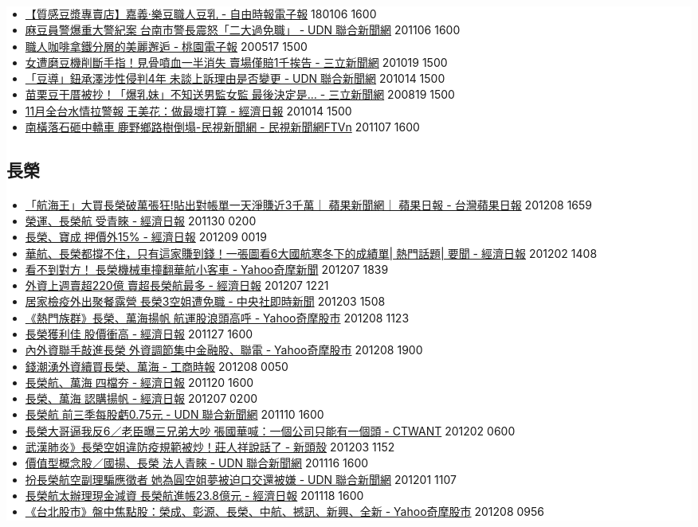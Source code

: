 - [【質感豆漿專賣店】嘉義‧樂豆職人豆乳 - 自由時報電子報](https://news.ltn.com.tw/news/lifeweekly/paper/1166228 "【質感豆漿專賣店】嘉義‧樂豆職人豆乳 - 自由時報電子報") 180106 1600
- [麻豆員警爆重大警紀案 台南市警長震怒「二大過免職」 - UDN 聯合新聞網](https://udn.com/news/story/7321/4994805 "麻豆員警爆重大警紀案 台南市警長震怒「二大過免職」 - UDN 聯合新聞網") 201106 1600
- [職人咖啡拿鐵分層的美麗邂逅 - 桃園電子報](https://tyenews.com/2020/05/61977/ "職人咖啡拿鐵分層的美麗邂逅 - 桃園電子報") 200517 1500
- [女遭磨豆機削斷手指！見骨噴血一半消失 賣場僅賠1千挨告 - 三立新聞網](https://www.setn.com/News.aspx?NewsID=833247 "女遭磨豆機削斷手指！見骨噴血一半消失 賣場僅賠1千挨告 - 三立新聞網") 201019 1500
- [「豆導」鈕承澤涉性侵判4年 未談上訴理由是否變更 - UDN 聯合新聞網](https://udn.com/news/story/7321/4933879 "「豆導」鈕承澤涉性侵判4年 未談上訴理由是否變更 - UDN 聯合新聞網") 201014 1500
- [苗栗豆干厝被抄！「爆乳妹」不知送男監女監 最後決定是… - 三立新聞網](https://www.setn.com/News.aspx?NewsID=799895 "苗栗豆干厝被抄！「爆乳妹」不知送男監女監 最後決定是… - 三立新聞網") 200819 1500
- [11月全台水情拉警報 王美花：做最壞打算 - 經濟日報](https://money.udn.com/money/story/5648/4934347 "11月全台水情拉警報 王美花：做最壞打算 - 經濟日報") 201014 1500
- [南橫落石砸中轎車 鹿野鄉路樹倒塌-民視新聞網 - 民視新聞網FTVn](https://www.ftvnews.com.tw/news/detail/2020B06N16M1 "南橫落石砸中轎車 鹿野鄉路樹倒塌-民視新聞網 - 民視新聞網FTVn") 201107 1600

## 長榮


- [「航海王」大買長榮破萬張狂!貼出對帳單一天淨賺近3千萬｜ 蘋果新聞網｜ 蘋果日報 - 台灣蘋果日報](https://tw.appledaily.com/property/20201208/EF5RBRVXEVCXFNVPJEC5KLPKZA/ "「航海王」大買長榮破萬張狂!貼出對帳單一天淨賺近3千萬｜ 蘋果新聞網｜ 蘋果日報 - 台灣蘋果日報") 201208 1659
- [榮運、長榮航 受青睞 - 經濟日報](https://money.udn.com/money/story/5607/5053160 "榮運、長榮航 受青睞 - 經濟日報") 201130 0200
- [長榮、寶成 押價外15% - 經濟日報](https://money.udn.com/money/story/5739/5076807 "長榮、寶成 押價外15% - 經濟日報") 201209 0019
- [華航、長榮都撐不住，只有這家賺到錢！一張圖看6大國航寒冬下的成績單| 熱門話題| 要聞 - 經濟日報](https://money.udn.com/money/story/5648/5060266 "華航、長榮都撐不住，只有這家賺到錢！一張圖看6大國航寒冬下的成績單| 熱門話題| 要聞 - 經濟日報") 201202 1408
- [看不到對方！ 長榮機械車撞翻華航小客車 - Yahoo奇摩新聞](https://tw.news.yahoo.com/%E7%9C%8B%E4%B8%8D%E5%88%B0%E5%B0%8D%E6%96%B9-%E9%95%B7%E6%A6%AE%E6%A9%9F%E6%A2%B0%E8%BB%8A%E6%92%9E%E7%BF%BB%E8%8F%AF%E8%88%AA%E5%B0%8F%E5%AE%A2%E8%BB%8A-092722962.html "看不到對方！ 長榮機械車撞翻華航小客車 - Yahoo奇摩新聞") 201207 1839
- [外資上週賣超220億 賣超長榮航最多 - 經濟日報](https://money.udn.com/money/story/5612/5072469 "外資上週賣超220億 賣超長榮航最多 - 經濟日報") 201207 1221
- [居家檢疫外出聚餐露營 長榮3空姐遭免職 - 中央社即時新聞](https://www.cna.com.tw/news/firstnews/202012030062.aspx "居家檢疫外出聚餐露營 長榮3空姐遭免職 - 中央社即時新聞") 201203 1508
- [《熱門族群》長榮、萬海揚帆 航運股浪頭高呼 - Yahoo奇摩股市](https://tw.stock.yahoo.com/news/%E7%86%B1%E9%96%80%E6%97%8F%E7%BE%A4-%E9%95%B7%E6%A6%AE-%E8%90%AC%E6%B5%B7%E6%8F%9A%E5%B8%86-%E8%88%AA%E9%81%8B%E8%82%A1%E6%B5%AA%E9%A0%AD%E9%AB%98%E5%91%BC-032342319.html "《熱門族群》長榮、萬海揚帆 航運股浪頭高呼 - Yahoo奇摩股市") 201208 1123
- [長榮獲利佳 股價衝高 - 經濟日報](https://money.udn.com/money/story/5710/5046517 "長榮獲利佳 股價衝高 - 經濟日報") 201127 1600
- [內外資聯手敲進長榮 外資調節集中金融股、聯電 - Yahoo奇摩股市](https://tw.stock.yahoo.com/news/%E5%85%A7%E5%A4%96%E8%B3%87%E8%81%AF%E6%89%8B%E6%95%B2%E9%80%B2%E9%95%B7%E6%A6%AE-%E5%A4%96%E8%B3%87%E8%AA%BF%E7%AF%80%E9%9B%86%E4%B8%AD%E9%87%91%E8%9E%8D%E8%82%A1-%E8%81%AF%E9%9B%BB-110052734.html "內外資聯手敲進長榮 外資調節集中金融股、聯電 - Yahoo奇摩股市") 201208 1900
- [錢潮湧外資續買長榮、萬海 - 工商時報](https://ctee.com.tw/news/warrant/382710.html "錢潮湧外資續買長榮、萬海 - 工商時報") 201208 0050
- [長榮航、萬海 四檔夯 - 經濟日報](https://money.udn.com/money/story/5739/5028576 "長榮航、萬海 四檔夯 - 經濟日報") 201120 1600
- [長榮、萬海 認購揚帆 - 經濟日報](https://money.udn.com/money/story/5739/5071277 "長榮、萬海 認購揚帆 - 經濟日報") 201207 0200
- [長榮航 前三季每股虧0.75元 - UDN 聯合新聞網](https://udn.com/news/story/7252/5001643 "長榮航 前三季每股虧0.75元 - UDN 聯合新聞網") 201110 1600
- [長榮大哥逼我反6／老臣曝三兄弟大吵 張國華喊：一個公司只能有一個頭 - CTWANT](https://www.ctwant.com/article/88156 "長榮大哥逼我反6／老臣曝三兄弟大吵 張國華喊：一個公司只能有一個頭 - CTWANT") 201202 0600
- [武漢肺炎》長榮空姐違防疫規範被炒！莊人祥說話了 - 新頭殼](https://newtalk.tw/news/view/2020-12-03/503236 "武漢肺炎》長榮空姐違防疫規範被炒！莊人祥說話了 - 新頭殼") 201203 1152
- [價值型概念股／國揚、長榮 法人青睞 - UDN 聯合新聞網](https://udn.com/news/story/7251/5017519 "價值型概念股／國揚、長榮 法人青睞 - UDN 聯合新聞網") 201116 1600
- [扮長榮航空副理騙應徵者 她為圓空姐夢被迫口交還被嫌 - UDN 聯合新聞網](https://udn.com/news/story/7321/5056750 "扮長榮航空副理騙應徵者 她為圓空姐夢被迫口交還被嫌 - UDN 聯合新聞網") 201201 1107
- [長榮航太辦理現金減資 長榮航進帳23.8億元 - 經濟日報](https://money.udn.com/money/story/5612/5025227 "長榮航太辦理現金減資 長榮航進帳23.8億元 - 經濟日報") 201118 1600
- [《台北股市》盤中焦點股：榮成、彰源、長榮、中航、撼訊、新興、全新 - Yahoo奇摩股市](https://tw.stock.yahoo.com/news/%E5%8F%B0%E5%8C%97%E8%82%A1%E5%B8%82-%E7%9B%A4%E4%B8%AD%E7%84%A6%E9%BB%9E%E8%82%A1-%E6%A6%AE%E6%88%90-%E5%BD%B0%E6%BA%90-%E9%95%B7%E6%A6%AE-015613328.html "《台北股市》盤中焦點股：榮成、彰源、長榮、中航、撼訊、新興、全新 - Yahoo奇摩股市") 201208 0956
